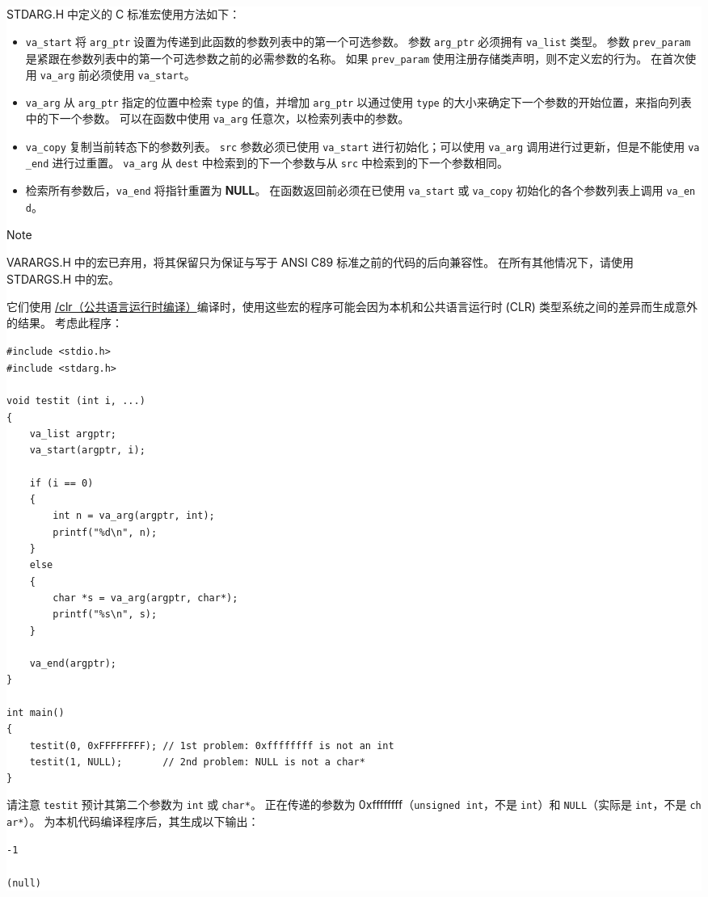  STDARG.H 中定义的 C 标准宏使用方法如下：  
  
-   `va_start` 将 `arg_ptr` 设置为传递到此函数的参数列表中的第一个可选参数。 参数 `arg_ptr` 必须拥有 `va_list` 类型。 参数 `prev_param` 是紧跟在参数列表中的第一个可选参数之前的必需参数的名称。 如果 `prev_param` 使用注册存储类声明，则不定义宏的行为。 在首次使用 `va_arg` 前必须使用 `va_start`。  
  
-   `va_arg` 从 `arg_ptr` 指定的位置中检索 `type` 的值，并增加 `arg_ptr` 以通过使用 `type` 的大小来确定下一个参数的开始位置，来指向列表中的下一个参数。 可以在函数中使用 `va_arg` 任意次，以检索列表中的参数。  
  
-   `va_copy` 复制当前转态下的参数列表。 `src` 参数必须已使用 `va_start` 进行初始化；可以使用 `va_arg` 调用进行过更新，但是不能使用 `va_end` 进行过重置。 `va_arg` 从 `dest` 中检索到的下一个参数与从 `src` 中检索到的下一个参数相同。  
  
-   检索所有参数后，`va_end` 将指针重置为 **NULL**。 在函数返回前必须在已使用 `va_start` 或 `va_copy` 初始化的各个参数列表上调用 `va_end`。  
  
> [!NOTE]
>  VARARGS.H 中的宏已弃用，将其保留只为保证与写于 ANSI C89 标准之前的代码的后向兼容性。 在所有其他情况下，请使用 STDARGS.H 中的宏。  
  
 它们使用 [/clr（公共语言运行时编译）](../../build/reference/clr-common-language-runtime-compilation.md)编译时，使用这些宏的程序可能会因为本机和公共语言运行时 (CLR) 类型系统之间的差异而生成意外的结果。 考虑此程序：  
  
```  
#include <stdio.h>  
#include <stdarg.h>  
  
void testit (int i, ...)  
{  
    va_list argptr;  
    va_start(argptr, i);  
  
    if (i == 0)  
    {  
        int n = va_arg(argptr, int);  
        printf("%d\n", n);  
    }  
    else  
    {  
        char *s = va_arg(argptr, char*);  
        printf("%s\n", s);  
    }  

    va_end(argptr);  
}  
  
int main()  
{  
    testit(0, 0xFFFFFFFF); // 1st problem: 0xffffffff is not an int  
    testit(1, NULL);       // 2nd problem: NULL is not a char*  
}  
```  
  
 请注意 `testit` 预计其第二个参数为 `int` 或 `char*`。 正在传递的参数为 0xffffffff（`unsigned int`，不是 `int`）和 `NULL`（实际是 `int`，不是 `char*`）。 为本机代码编译程序后，其生成以下输出：  
  
```Output  
-1  
  
(null)  
```  
  